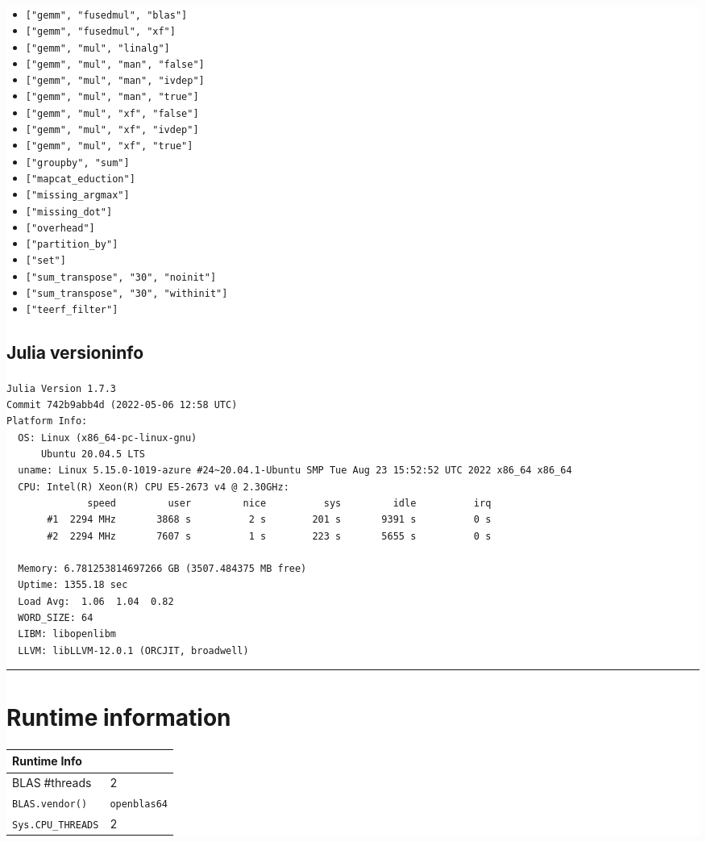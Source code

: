 - `["gemm", "fusedmul", "blas"]`
- `["gemm", "fusedmul", "xf"]`
- `["gemm", "mul", "linalg"]`
- `["gemm", "mul", "man", "false"]`
- `["gemm", "mul", "man", "ivdep"]`
- `["gemm", "mul", "man", "true"]`
- `["gemm", "mul", "xf", "false"]`
- `["gemm", "mul", "xf", "ivdep"]`
- `["gemm", "mul", "xf", "true"]`
- `["groupby", "sum"]`
- `["mapcat_eduction"]`
- `["missing_argmax"]`
- `["missing_dot"]`
- `["overhead"]`
- `["partition_by"]`
- `["set"]`
- `["sum_transpose", "30", "noinit"]`
- `["sum_transpose", "30", "withinit"]`
- `["teerf_filter"]`

## Julia versioninfo
```
Julia Version 1.7.3
Commit 742b9abb4d (2022-05-06 12:58 UTC)
Platform Info:
  OS: Linux (x86_64-pc-linux-gnu)
      Ubuntu 20.04.5 LTS
  uname: Linux 5.15.0-1019-azure #24~20.04.1-Ubuntu SMP Tue Aug 23 15:52:52 UTC 2022 x86_64 x86_64
  CPU: Intel(R) Xeon(R) CPU E5-2673 v4 @ 2.30GHz: 
              speed         user         nice          sys         idle          irq
       #1  2294 MHz       3868 s          2 s        201 s       9391 s          0 s
       #2  2294 MHz       7607 s          1 s        223 s       5655 s          0 s
       
  Memory: 6.781253814697266 GB (3507.484375 MB free)
  Uptime: 1355.18 sec
  Load Avg:  1.06  1.04  0.82
  WORD_SIZE: 64
  LIBM: libopenlibm
  LLVM: libLLVM-12.0.1 (ORCJIT, broadwell)
```

---
# Runtime information
| Runtime Info | |
|:--|:--|
| BLAS #threads | 2 |
| `BLAS.vendor()` | `openblas64` |
| `Sys.CPU_THREADS` | 2 |
